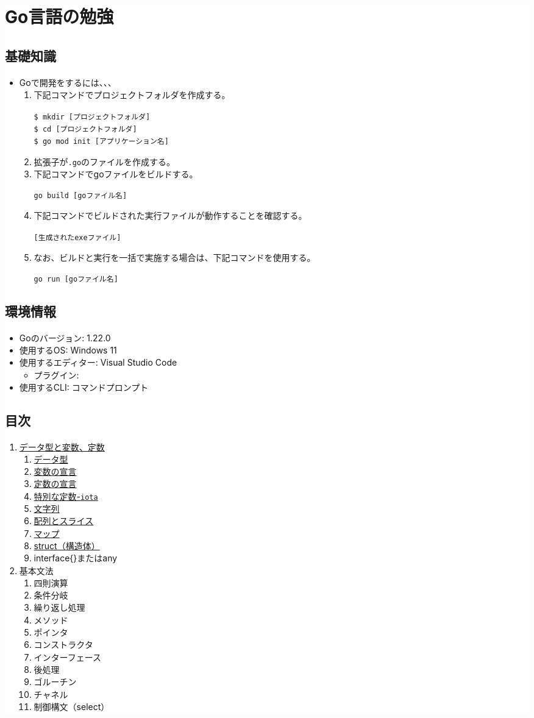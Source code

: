 # Go言語の勉強
## 基礎知識
- Goで開発をするには、、、
  1. 下記コマンドでプロジェクトフォルダを作成する。  
     ```
     $ mkdir [プロジェクトフォルダ]
     $ cd [プロジェクトフォルダ]
     $ go mod init [アプリケーション名]
     ```
  2. 拡張子が`.go`のファイルを作成する。
  3. 下記コマンドでgoファイルをビルドする。
     ```
     go build [goファイル名]
     ```
  4. 下記コマンドでビルドされた実行ファイルが動作することを確認する。
     ```
     [生成されたexeファイル]
     ```
  5. なお、ビルドと実行を一括で実施する場合は、下記コマンドを使用する。
     ```
     go run [goファイル名]
     ```

## 環境情報
- Goのバージョン: 1.22.0
- 使用するOS: Windows 11
- 使用するエディター: Visual Studio Code
  - プラグイン:
- 使用するCLI: コマンドプロンプト 

## 目次
1. [データ型と変数、定数](#データ型と変数定数)
    1. [データ型](#データ型)
    2. [変数の宣言](#変数の宣言)
    3. [定数の宣言](#定数の宣言)
    4. [特別な定数-`iota`](#特別な定数-iota)
    5. [文字列](#文字列)
    6. [配列とスライス](#配列とスライス)
    7. [マップ](#マップ)
    8. [struct（構造体）](#struct構造体)
    9. interface{}またはany
2. 基本文法
    1. 四則演算
    2. 条件分岐
    3. 繰り返し処理
    4. メソッド
    5. ポインタ
    6. コンストラクタ
    7. インターフェース
    8. 後処理
    9. ゴルーチン
    10. チャネル
    11. 制御構文（select）
